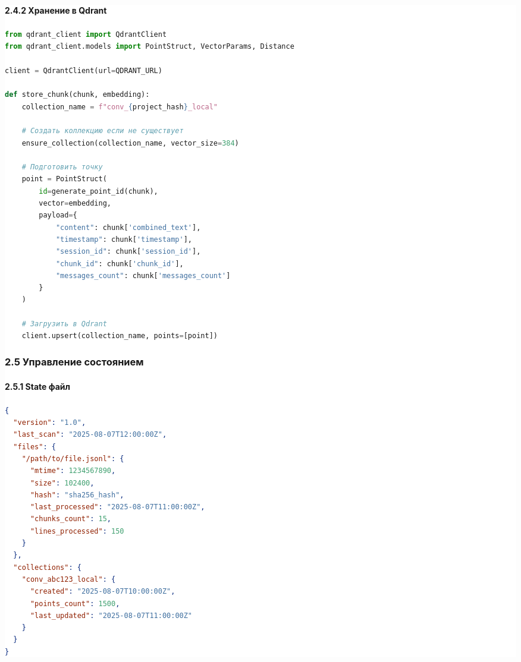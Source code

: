 
#### 2.4.2 Хранение в Qdrant
```python
from qdrant_client import QdrantClient
from qdrant_client.models import PointStruct, VectorParams, Distance

client = QdrantClient(url=QDRANT_URL)

def store_chunk(chunk, embedding):
    collection_name = f"conv_{project_hash}_local"
    
    # Создать коллекцию если не существует
    ensure_collection(collection_name, vector_size=384)
    
    # Подготовить точку
    point = PointStruct(
        id=generate_point_id(chunk),
        vector=embedding,
        payload={
            "content": chunk['combined_text'],
            "timestamp": chunk['timestamp'],
            "session_id": chunk['session_id'],
            "chunk_id": chunk['chunk_id'],
            "messages_count": chunk['messages_count']
        }
    )
    
    # Загрузить в Qdrant
    client.upsert(collection_name, points=[point])
```

### 2.5 Управление состоянием

#### 2.5.1 State файл
```json
{
  "version": "1.0",
  "last_scan": "2025-08-07T12:00:00Z",
  "files": {
    "/path/to/file.jsonl": {
      "mtime": 1234567890,
      "size": 102400,
      "hash": "sha256_hash",
      "last_processed": "2025-08-07T11:00:00Z",
      "chunks_count": 15,
      "lines_processed": 150
    }
  },
  "collections": {
    "conv_abc123_local": {
      "created": "2025-08-07T10:00:00Z",
      "points_count": 1500,
      "last_updated": "2025-08-07T11:00:00Z"
    }
  }
}
```
